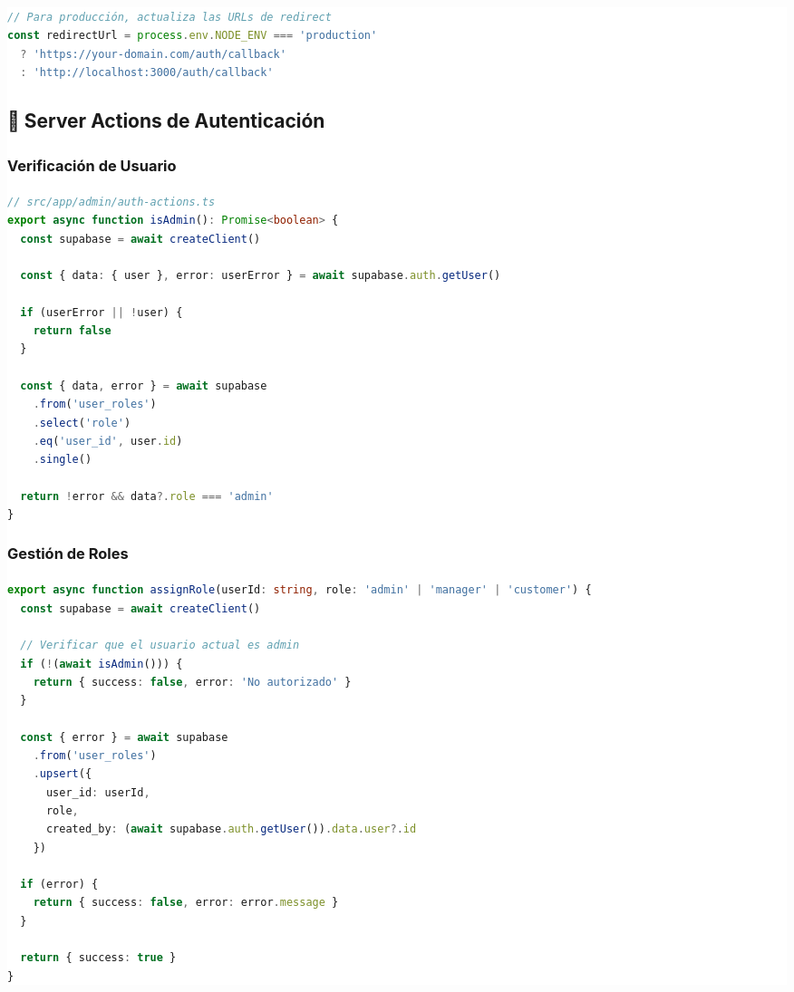 ```typescript
// Para producción, actualiza las URLs de redirect
const redirectUrl = process.env.NODE_ENV === 'production' 
  ? 'https://your-domain.com/auth/callback'
  : 'http://localhost:3000/auth/callback'
```

## 🔧 Server Actions de Autenticación

### Verificación de Usuario

```typescript
// src/app/admin/auth-actions.ts
export async function isAdmin(): Promise<boolean> {
  const supabase = await createClient()
  
  const { data: { user }, error: userError } = await supabase.auth.getUser()
  
  if (userError || !user) {
    return false
  }

  const { data, error } = await supabase
    .from('user_roles')
    .select('role')
    .eq('user_id', user.id)
    .single()

  return !error && data?.role === 'admin'
}
```

### Gestión de Roles

```typescript
export async function assignRole(userId: string, role: 'admin' | 'manager' | 'customer') {
  const supabase = await createClient()
  
  // Verificar que el usuario actual es admin
  if (!(await isAdmin())) {
    return { success: false, error: 'No autorizado' }
  }

  const { error } = await supabase
    .from('user_roles')
    .upsert({ 
      user_id: userId, 
      role,
      created_by: (await supabase.auth.getUser()).data.user?.id
    })

  if (error) {
    return { success: false, error: error.message }
  }

  return { success: true }
}
```

